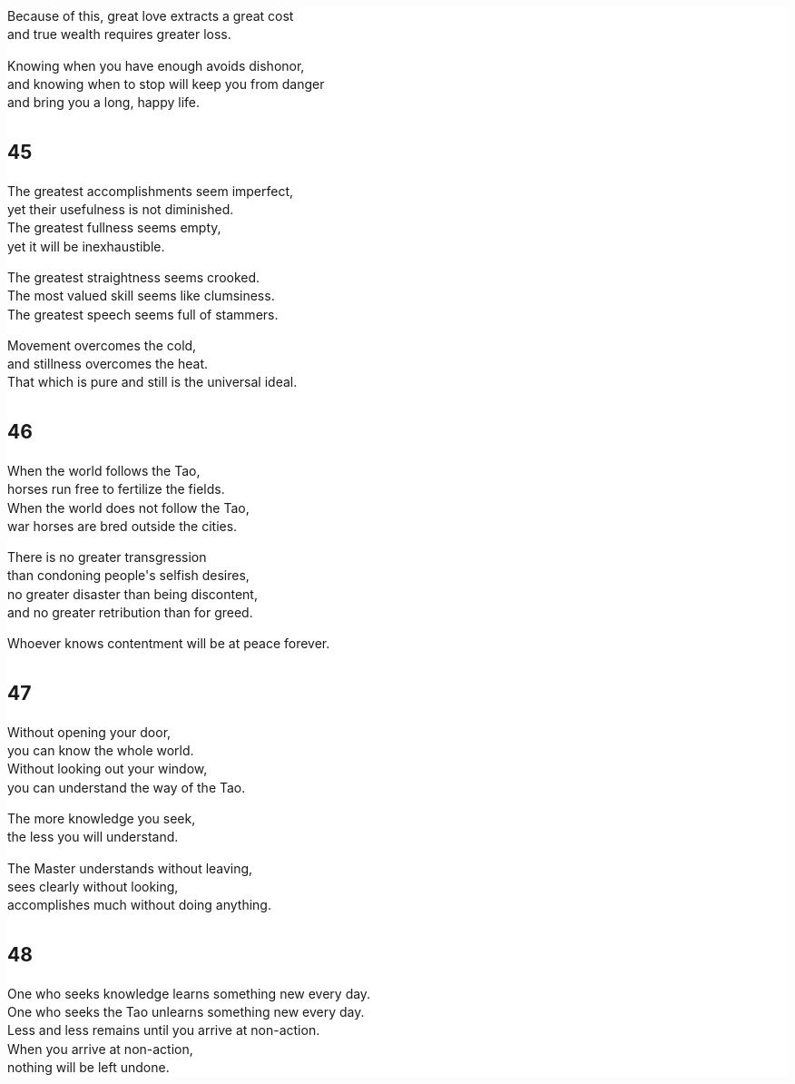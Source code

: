 Because of this, great love extracts a great cost  
and true wealth requires greater loss.  

Knowing when you have enough avoids dishonor,  
and knowing when to stop will keep you from danger  
and bring you a long, happy life.  

## 45

The greatest accomplishments seem imperfect,  
yet their usefulness is not diminished.  
The greatest fullness seems empty,  
yet it will be inexhaustible.  

The greatest straightness seems crooked.  
The most valued skill seems like clumsiness.  
The greatest speech seems full of stammers.  

Movement overcomes the cold,  
and stillness overcomes the heat.  
That which is pure and still is the universal ideal.  

## 46

When the world follows the Tao,  
horses run free to fertilize the fields.  
When the world does not follow the Tao,  
war horses are bred outside the cities.  

There is no greater transgression  
than condoning people's selfish desires,  
no greater disaster than being discontent,  
and no greater retribution than for greed.  

Whoever knows contentment will be at peace forever.  

## 47

Without opening your door,  
you can know the whole world.  
Without looking out your window,  
you can understand the way of the Tao.  

The more knowledge you seek,  
the less you will understand.  

The Master understands without leaving,  
sees clearly without looking,  
accomplishes much without doing anything.  

## 48

One who seeks knowledge learns something new every day.  
One who seeks the Tao unlearns something new every day.  
Less and less remains until you arrive at non-action.  
When you arrive at non-action,  
nothing will be left undone.  

